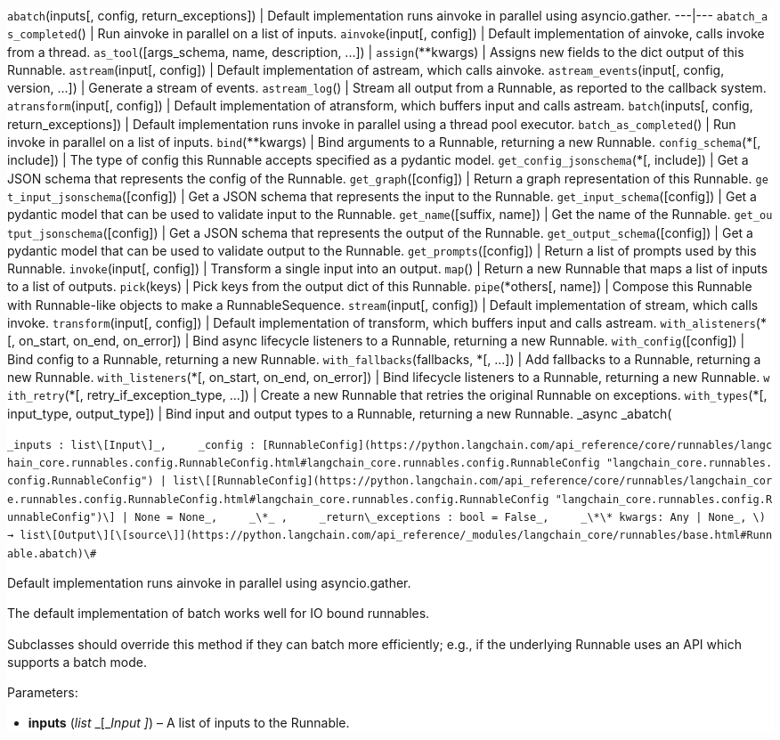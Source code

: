 `abatch`\(inputs\[, config, return\_exceptions\]\) | Default implementation runs ainvoke in parallel using asyncio.gather.   ---|---   `abatch_as_completed`\(\) | Run ainvoke in parallel on a list of inputs.   `ainvoke`\(input\[, config\]\) | Default implementation of ainvoke, calls invoke from a thread.   `as_tool`\(\[args\_schema, name, description, ...\]\) |    `assign`\(\*\*kwargs\) | Assigns new fields to the dict output of this Runnable.   `astream`\(input\[, config\]\) | Default implementation of astream, which calls ainvoke.   `astream_events`\(input\[, config, version, ...\]\) | Generate a stream of events.   `astream_log`\(\) | Stream all output from a Runnable, as reported to the callback system.   `atransform`\(input\[, config\]\) | Default implementation of atransform, which buffers input and calls astream.   `batch`\(inputs\[, config, return\_exceptions\]\) | Default implementation runs invoke in parallel using a thread pool executor.   `batch_as_completed`\(\) | Run invoke in parallel on a list of inputs.   `bind`\(\*\*kwargs\) | Bind arguments to a Runnable, returning a new Runnable.   `config_schema`\(\*\[, include\]\) | The type of config this Runnable accepts specified as a pydantic model.   `get_config_jsonschema`\(\*\[, include\]\) | Get a JSON schema that represents the config of the Runnable.   `get_graph`\(\[config\]\) | Return a graph representation of this Runnable.   `get_input_jsonschema`\(\[config\]\) | Get a JSON schema that represents the input to the Runnable.   `get_input_schema`\(\[config\]\) | Get a pydantic model that can be used to validate input to the Runnable.   `get_name`\(\[suffix, name\]\) | Get the name of the Runnable.   `get_output_jsonschema`\(\[config\]\) | Get a JSON schema that represents the output of the Runnable.   `get_output_schema`\(\[config\]\) | Get a pydantic model that can be used to validate output to the Runnable.   `get_prompts`\(\[config\]\) | Return a list of prompts used by this Runnable.   `invoke`\(input\[, config\]\) | Transform a single input into an output.   `map`\(\) | Return a new Runnable that maps a list of inputs to a list of outputs.   `pick`\(keys\) | Pick keys from the output dict of this Runnable.   `pipe`\(\*others\[, name\]\) | Compose this Runnable with Runnable-like objects to make a RunnableSequence.   `stream`\(input\[, config\]\) | Default implementation of stream, which calls invoke.   `transform`\(input\[, config\]\) | Default implementation of transform, which buffers input and calls astream.   `with_alisteners`\(\*\[, on\_start, on\_end, on\_error\]\) | Bind async lifecycle listeners to a Runnable, returning a new Runnable.   `with_config`\(\[config\]\) | Bind config to a Runnable, returning a new Runnable.   `with_fallbacks`\(fallbacks, \*\[, ...\]\) | Add fallbacks to a Runnable, returning a new Runnable.   `with_listeners`\(\*\[, on\_start, on\_end, on\_error\]\) | Bind lifecycle listeners to a Runnable, returning a new Runnable.   `with_retry`\(\*\[, retry\_if\_exception\_type, ...\]\) | Create a new Runnable that retries the original Runnable on exceptions.   `with_types`\(\*\[, input\_type, output\_type\]\) | Bind input and output types to a Runnable, returning a new Runnable.      _async _abatch\(

    _inputs : list\[Input\]_,     _config : [RunnableConfig](https://python.langchain.com/api_reference/core/runnables/langchain_core.runnables.config.RunnableConfig.html#langchain_core.runnables.config.RunnableConfig "langchain_core.runnables.config.RunnableConfig") | list\[[RunnableConfig](https://python.langchain.com/api_reference/core/runnables/langchain_core.runnables.config.RunnableConfig.html#langchain_core.runnables.config.RunnableConfig "langchain_core.runnables.config.RunnableConfig")\] | None = None_,     _\*_ ,     _return\_exceptions : bool = False_,     _\*\* kwargs: Any | None_, \) → list\[Output\][\[source\]](https://python.langchain.com/api_reference/_modules/langchain_core/runnables/base.html#Runnable.abatch)\#     

Default implementation runs ainvoke in parallel using asyncio.gather.

The default implementation of batch works well for IO bound runnables.

Subclasses should override this method if they can batch more efficiently; e.g., if the underlying Runnable uses an API which supports a batch mode.

Parameters:     

  * **inputs** \(_list_ _\[__Input_ _\]_\) – A list of inputs to the Runnable.
